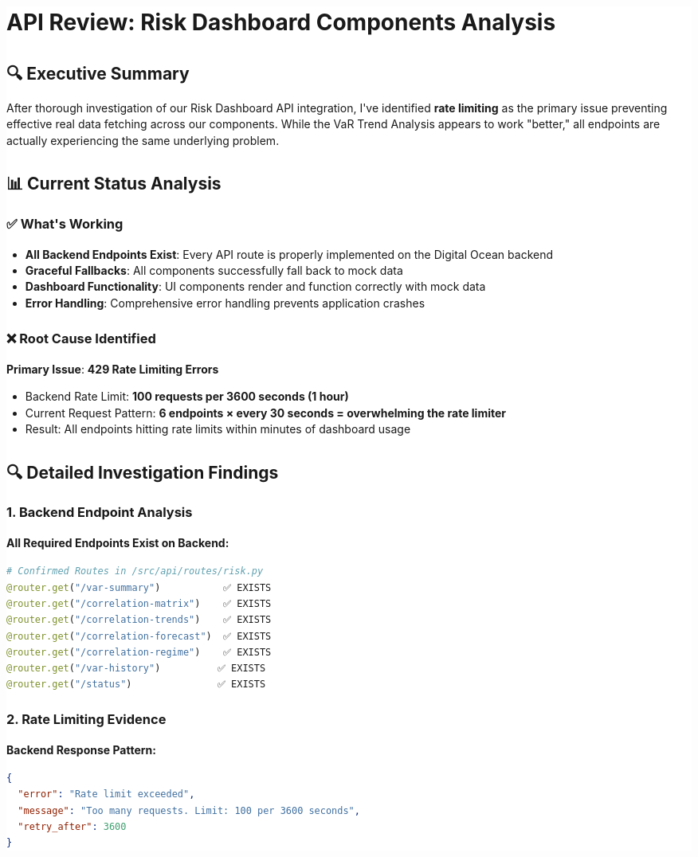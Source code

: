 # API Review: Risk Dashboard Components Analysis

## 🔍 Executive Summary

After thorough investigation of our Risk Dashboard API integration, I've identified **rate limiting** as the primary issue preventing effective real data fetching across our components. While the VaR Trend Analysis appears to work "better," all endpoints are actually experiencing the same underlying problem.

## 📊 Current Status Analysis

### ✅ What's Working
- **All Backend Endpoints Exist**: Every API route is properly implemented on the Digital Ocean backend
- **Graceful Fallbacks**: All components successfully fall back to mock data
- **Dashboard Functionality**: UI components render and function correctly with mock data
- **Error Handling**: Comprehensive error handling prevents application crashes

### ❌ Root Cause Identified
**Primary Issue**: **429 Rate Limiting Errors**
- Backend Rate Limit: **100 requests per 3600 seconds (1 hour)**
- Current Request Pattern: **6 endpoints × every 30 seconds = overwhelming the rate limiter**
- Result: All endpoints hitting rate limits within minutes of dashboard usage

## 🔍 Detailed Investigation Findings

### 1. Backend Endpoint Analysis
**All Required Endpoints Exist on Backend:**
```python
# Confirmed Routes in /src/api/routes/risk.py
@router.get("/var-summary")           ✅ EXISTS
@router.get("/correlation-matrix")    ✅ EXISTS  
@router.get("/correlation-trends")    ✅ EXISTS
@router.get("/correlation-forecast")  ✅ EXISTS
@router.get("/correlation-regime")    ✅ EXISTS
@router.get("/var-history")          ✅ EXISTS
@router.get("/status")               ✅ EXISTS
```

### 2. Rate Limiting Evidence
**Backend Response Pattern:**
```json
{
  "error": "Rate limit exceeded",
  "message": "Too many requests. Limit: 100 per 3600 seconds", 
  "retry_after": 3600
}
```
